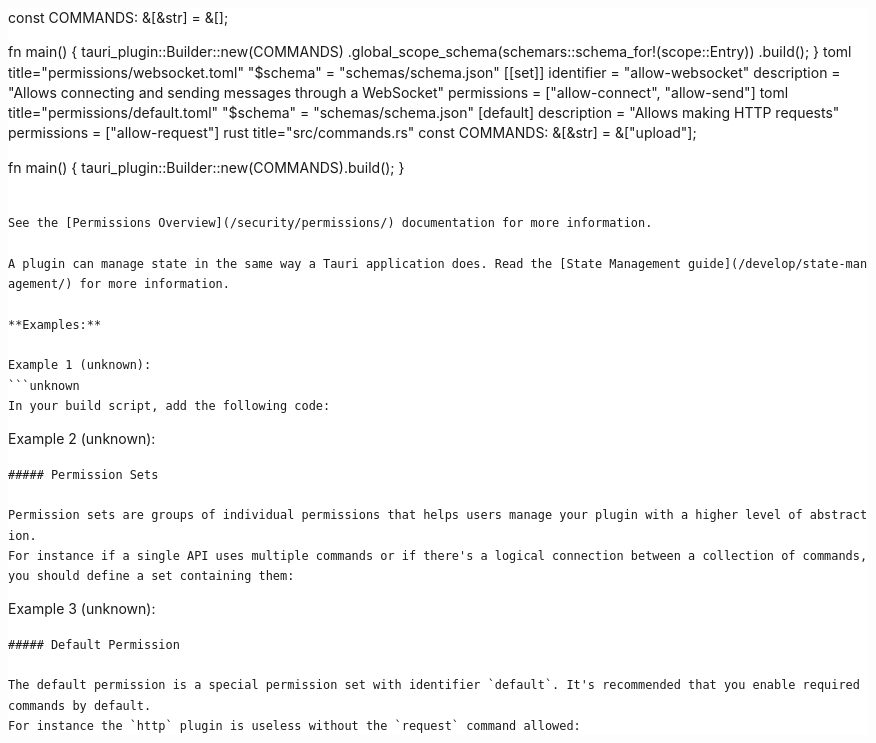 const COMMANDS: &[&str] = &[];

fn main() {
    tauri_plugin::Builder::new(COMMANDS)
        .global_scope_schema(schemars::schema_for!(scope::Entry))
        .build();
}
toml title="permissions/websocket.toml"
"$schema" = "schemas/schema.json"
[[set]]
identifier = "allow-websocket"
description = "Allows connecting and sending messages through a WebSocket"
permissions = ["allow-connect", "allow-send"]
toml title="permissions/default.toml"
"$schema" = "schemas/schema.json"
[default]
description = "Allows making HTTP requests"
permissions = ["allow-request"]
rust title="src/commands.rs"
const COMMANDS: &[&str] = &["upload"];

fn main() {
    tauri_plugin::Builder::new(COMMANDS).build();
}
```

See the [Permissions Overview](/security/permissions/) documentation for more information.

A plugin can manage state in the same way a Tauri application does. Read the [State Management guide](/develop/state-management/) for more information.

**Examples:**

Example 1 (unknown):
```unknown
In your build script, add the following code:
```

Example 2 (unknown):
```unknown
##### Permission Sets

Permission sets are groups of individual permissions that helps users manage your plugin with a higher level of abstraction.
For instance if a single API uses multiple commands or if there's a logical connection between a collection of commands, you should define a set containing them:
```

Example 3 (unknown):
```unknown
##### Default Permission

The default permission is a special permission set with identifier `default`. It's recommended that you enable required commands by default.
For instance the `http` plugin is useless without the `request` command allowed:
```


[debugging in vs code]: /develop/debug/vscode/
[`WebviewWindow::open_devtools`]: https://docs.rs/tauri/2.0.0/tauri/webview/struct.WebviewWindow.html#method.open_devtools
[`WebviewWindow::close_devtools`]: https://docs.rs/tauri/2.0.0/tauri/webview/struct.WebviewWindow.html#method.close_devtools
[Certificates]: https://developer.apple.com/account/resources/certificates/list
[membership]: https://developer.apple.com/account#MembershipDetailsCard
[Apple Developer]: https://developer.apple.com
[Apple App Store]: https://www.apple.com/app-store/
[App Store Connect's Users and Access page]: https://appstoreconnect.apple.com/access/users
[`tauri.conf.json > bundle > macOS > signingIdentity`]: /reference/config/#signingidentity
[creating a certificate signing request]: https://developer.apple.com/help/account/create-certificates/create-a-certificate-signing-request
[Certificates, IDs & Profiles page]: https://developer.apple.com/account/resources/certificates/list
[app-specific password]: https://support.apple.com/en-ca/HT204397